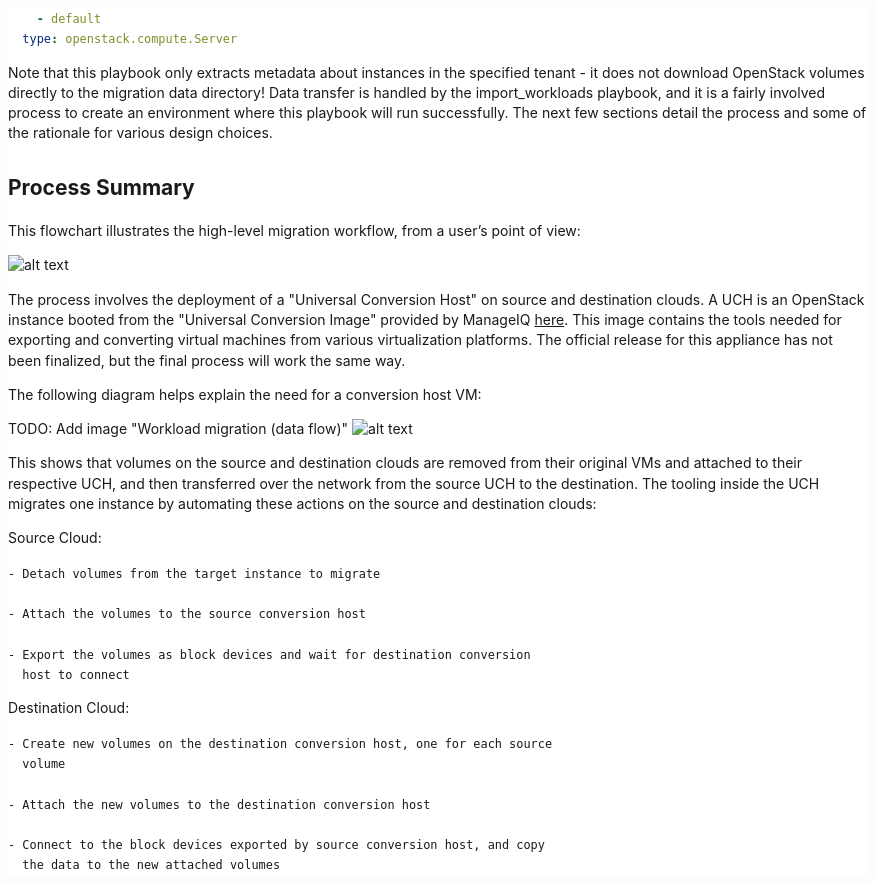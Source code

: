```yaml
    - default
  type: openstack.compute.Server
```

Note that this playbook only extracts metadata about instances in the specified
tenant - it does not download OpenStack volumes directly to the migration data
directory! Data transfer is handled by the import_workloads playbook, and it is
a fairly involved process to create an environment where this playbook will run
successfully. The next few sections detail the process and some of the rationale
for various design choices.

Process Summary
---------------

This flowchart illustrates the high-level migration workflow, from a user’s
point of view:

![alt text](https://raw.githubusercontent.com/os-migrate/os-migrate/master/os_migrate/media/walkthrough/2020-06-24-osp-migrate-fig4.png?raw=true)

The process involves the deployment of a "Universal Conversion Host" on source
and destination clouds. A UCH is an OpenStack instance booted from the
"Universal Conversion Image" provided by ManageIQ
[here](https://releases.manageiq.org/v2v-conversion-host-appliance-devel.qc2).
This image contains the tools needed for exporting and converting virtual
machines from various virtualization platforms. The official release for this
appliance has not been finalized, but the final process will work the same way.

The following diagram helps explain the need for a conversion host VM:

TODO: Add image "Workload migration (data flow)"
![alt text](https://raw.githubusercontent.com/os-migrate/os-migrate/master/os_migrate/media/walkthrough/2020-06-24-osp-migrate-fig5.png?raw=true)

This shows that volumes on the source and destination clouds are removed from
their original VMs and attached to their respective UCH, and then transferred
over the network from the source UCH to the destination. The tooling inside the
UCH migrates one instance by automating these actions on the source and
destination clouds:

Source Cloud:

    - Detach volumes from the target instance to migrate

    - Attach the volumes to the source conversion host

    - Export the volumes as block devices and wait for destination conversion
      host to connect

Destination Cloud:

    - Create new volumes on the destination conversion host, one for each source
      volume

    - Attach the new volumes to the destination conversion host

    - Connect to the block devices exported by source conversion host, and copy
      the data to the new attached volumes
